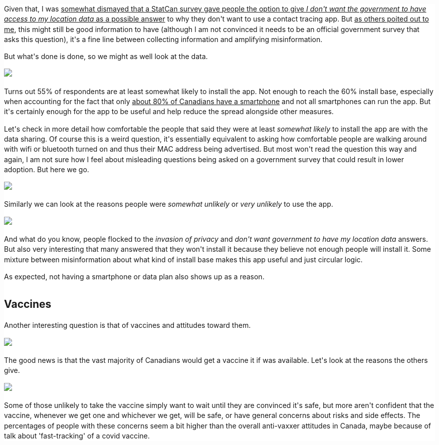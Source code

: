 Given that, I was [somewhat dismayed that a StatCan survey gave people the option to give *I don't want the government to have access to my location data* as a possible answer](https://twitter.com/vb_jens/status/1294493725100404736?s=20) to why they don't want to use a contact tracing app. But [as others poited out to me](https://twitter.com/chadskelton/status/1294740415581585409?s=20), this might still be good information to have (although I am not convinced it needs to be an official government survey that asks this question), it's a fine line between collecting information and amplifying misinformation.

But what's done is done, so we might as well look at the data.

<img src="/posts/2020-08-25-covid-series-3-survey_files/figure-html/unnamed-chunk-2-1.png" width="768" />

Turns out 55% of respondents are at least somewhat likely to install the app. Not enough to reach the 60% install base, especially when accounting for the fact that only [about 80% of Canadians have a smartphone](https://www.statista.com/statistics/467190/forecast-of-smartphone-users-in-canada/) and not all smartphones can run the app. But it's certainly enough for the app to be useful and help reduce the spread alongside other measures.


Let's check in more detail how comfortable the people that said they were at least *somewhat likely* to install the app are with the data sharing. Of course this is a weird question, it's essentially equivalent to asking how comfortable people are walking around with wifi or bluetooth turned on and thus their MAC address being advertised. But most won't read the question this way and again, I am not sure how I feel about misleading questions being asked on a government survey that could result in lower adoption. But here we go.

<img src="/posts/2020-08-25-covid-series-3-survey_files/figure-html/unnamed-chunk-3-1.png" width="768" />

Similarly we can look at the reasons people were *somewhat unlikely* or *very unlikely* to use the app.

<img src="/posts/2020-08-25-covid-series-3-survey_files/figure-html/unnamed-chunk-4-1.png" width="768" />

And what do you know, people flocked to the *invasion of privacy* and *don't want government to have my location data* answers. But also very interesting that many answered that they won't install it because they believe not enough people will install it. Some mixture between misinformation about what kind of install base makes this app useful and just circular logic.

As expected, not having a smartphone or data plan also shows up as a reason.

## Vaccines
Another interesting question is that of vaccines and attitudes toward them.

<img src="/posts/2020-08-25-covid-series-3-survey_files/figure-html/unnamed-chunk-5-1.png" width="768" />

The good news is that the vast majority of Canadians would get a vaccine it if was available. Let's look at the reasons the others give.

<img src="/posts/2020-08-25-covid-series-3-survey_files/figure-html/unnamed-chunk-6-1.png" width="768" />

Some of those unlikely to take the vaccine simply want to wait until they are convinced it's safe, but more aren't confident that the vaccine, whenever we get one and whichever we get, will be safe, or have general concerns about risks and side effects. The percentages of people with these concerns seem a bit higher than the overall anti-vaxxer attitudes in Canada, maybe because of talk about 'fast-tracking' of a covid vaccine.
